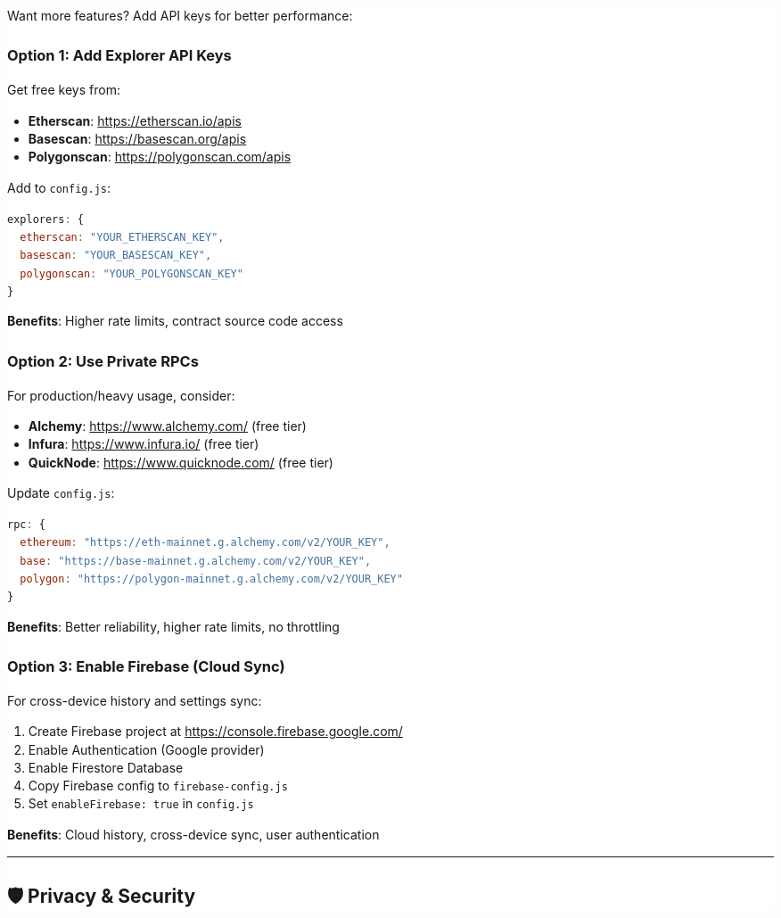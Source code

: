 Want more features? Add API keys for better performance:

### Option 1: Add Explorer API Keys

Get free keys from:
- **Etherscan**: https://etherscan.io/apis
- **Basescan**: https://basescan.org/apis
- **Polygonscan**: https://polygonscan.com/apis

Add to `config.js`:

```javascript
explorers: {
  etherscan: "YOUR_ETHERSCAN_KEY",
  basescan: "YOUR_BASESCAN_KEY",
  polygonscan: "YOUR_POLYGONSCAN_KEY"
}
```

**Benefits**: Higher rate limits, contract source code access

### Option 2: Use Private RPCs

For production/heavy usage, consider:
- **Alchemy**: https://www.alchemy.com/ (free tier)
- **Infura**: https://www.infura.io/ (free tier)
- **QuickNode**: https://www.quicknode.com/ (free tier)

Update `config.js`:

```javascript
rpc: {
  ethereum: "https://eth-mainnet.g.alchemy.com/v2/YOUR_KEY",
  base: "https://base-mainnet.g.alchemy.com/v2/YOUR_KEY",
  polygon: "https://polygon-mainnet.g.alchemy.com/v2/YOUR_KEY"
}
```

**Benefits**: Better reliability, higher rate limits, no throttling

### Option 3: Enable Firebase (Cloud Sync)

For cross-device history and settings sync:

1. Create Firebase project at https://console.firebase.google.com/
2. Enable Authentication (Google provider)
3. Enable Firestore Database
4. Copy Firebase config to `firebase-config.js`
5. Set `enableFirebase: true` in `config.js`

**Benefits**: Cloud history, cross-device sync, user authentication

---

## 🛡️ Privacy & Security
